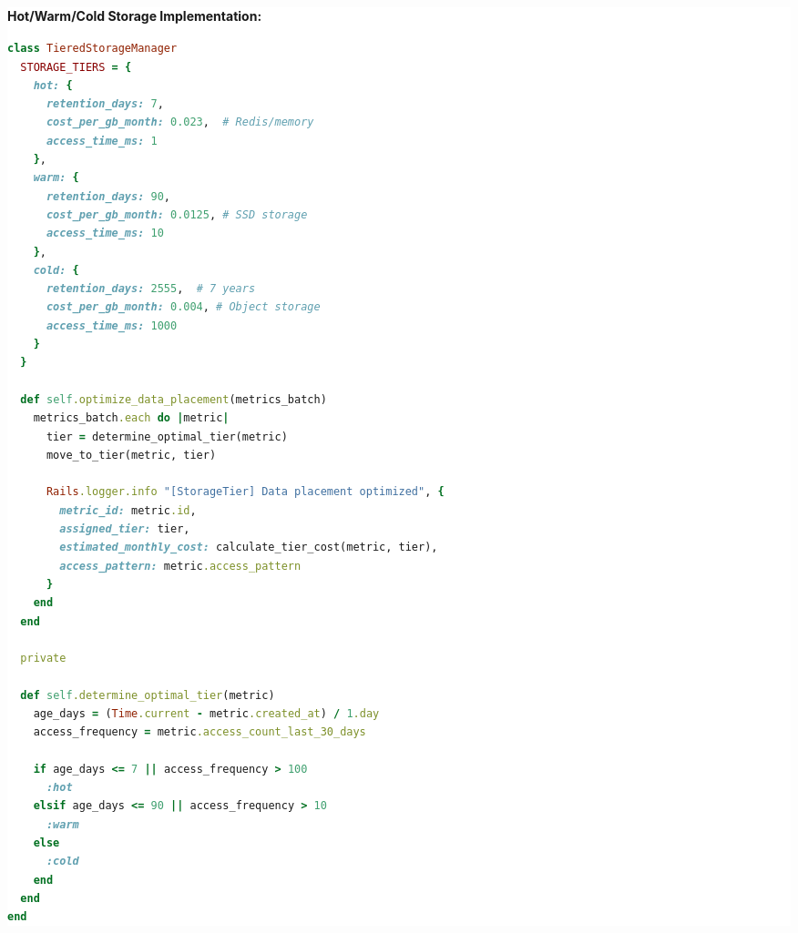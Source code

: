 **Hot/Warm/Cold Storage Implementation:**
```ruby
class TieredStorageManager
  STORAGE_TIERS = {
    hot: {
      retention_days: 7,
      cost_per_gb_month: 0.023,  # Redis/memory
      access_time_ms: 1
    },
    warm: {
      retention_days: 90,
      cost_per_gb_month: 0.0125, # SSD storage
      access_time_ms: 10
    },
    cold: {
      retention_days: 2555,  # 7 years
      cost_per_gb_month: 0.004, # Object storage
      access_time_ms: 1000
    }
  }

  def self.optimize_data_placement(metrics_batch)
    metrics_batch.each do |metric|
      tier = determine_optimal_tier(metric)
      move_to_tier(metric, tier)
      
      Rails.logger.info "[StorageTier] Data placement optimized", {
        metric_id: metric.id,
        assigned_tier: tier,
        estimated_monthly_cost: calculate_tier_cost(metric, tier),
        access_pattern: metric.access_pattern
      }
    end
  end
  
  private
  
  def self.determine_optimal_tier(metric)
    age_days = (Time.current - metric.created_at) / 1.day
    access_frequency = metric.access_count_last_30_days
    
    if age_days <= 7 || access_frequency > 100
      :hot
    elsif age_days <= 90 || access_frequency > 10
      :warm
    else
      :cold
    end
  end
end
```
